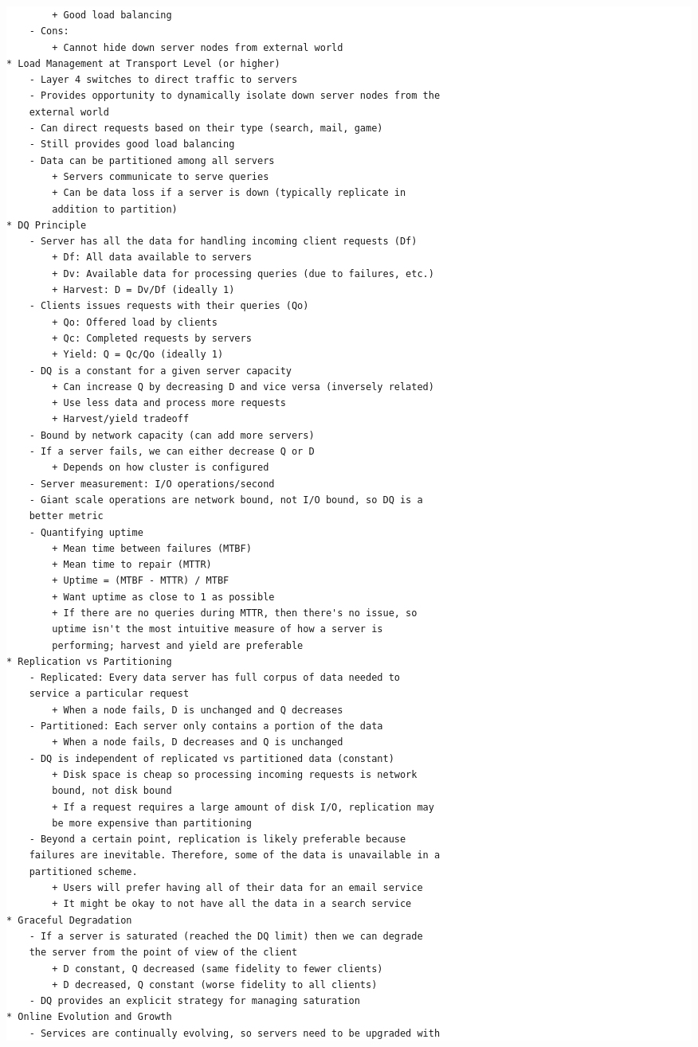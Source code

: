             + Good load balancing
        - Cons:
            + Cannot hide down server nodes from external world
    * Load Management at Transport Level (or higher)
        - Layer 4 switches to direct traffic to servers
        - Provides opportunity to dynamically isolate down server nodes from the
        external world
        - Can direct requests based on their type (search, mail, game)
        - Still provides good load balancing
        - Data can be partitioned among all servers
            + Servers communicate to serve queries
            + Can be data loss if a server is down (typically replicate in
            addition to partition)
    * DQ Principle
        - Server has all the data for handling incoming client requests (Df)
            + Df: All data available to servers
            + Dv: Available data for processing queries (due to failures, etc.)
            + Harvest: D = Dv/Df (ideally 1)
        - Clients issues requests with their queries (Qo)
            + Qo: Offered load by clients
            + Qc: Completed requests by servers
            + Yield: Q = Qc/Qo (ideally 1)
        - DQ is a constant for a given server capacity
            + Can increase Q by decreasing D and vice versa (inversely related)
            + Use less data and process more requests
            + Harvest/yield tradeoff
        - Bound by network capacity (can add more servers)
        - If a server fails, we can either decrease Q or D
            + Depends on how cluster is configured
        - Server measurement: I/O operations/second
        - Giant scale operations are network bound, not I/O bound, so DQ is a
        better metric
        - Quantifying uptime
            + Mean time between failures (MTBF)
            + Mean time to repair (MTTR)
            + Uptime = (MTBF - MTTR) / MTBF
            + Want uptime as close to 1 as possible
            + If there are no queries during MTTR, then there's no issue, so
            uptime isn't the most intuitive measure of how a server is
            performing; harvest and yield are preferable
    * Replication vs Partitioning
        - Replicated: Every data server has full corpus of data needed to
        service a particular request
            + When a node fails, D is unchanged and Q decreases
        - Partitioned: Each server only contains a portion of the data
            + When a node fails, D decreases and Q is unchanged
        - DQ is independent of replicated vs partitioned data (constant)
            + Disk space is cheap so processing incoming requests is network
            bound, not disk bound
            + If a request requires a large amount of disk I/O, replication may
            be more expensive than partitioning
        - Beyond a certain point, replication is likely preferable because
        failures are inevitable. Therefore, some of the data is unavailable in a
        partitioned scheme.
            + Users will prefer having all of their data for an email service
            + It might be okay to not have all the data in a search service
    * Graceful Degradation
        - If a server is saturated (reached the DQ limit) then we can degrade
        the server from the point of view of the client
            + D constant, Q decreased (same fidelity to fewer clients)
            + D decreased, Q constant (worse fidelity to all clients)
        - DQ provides an explicit strategy for managing saturation
    * Online Evolution and Growth
        - Services are continually evolving, so servers need to be upgraded with